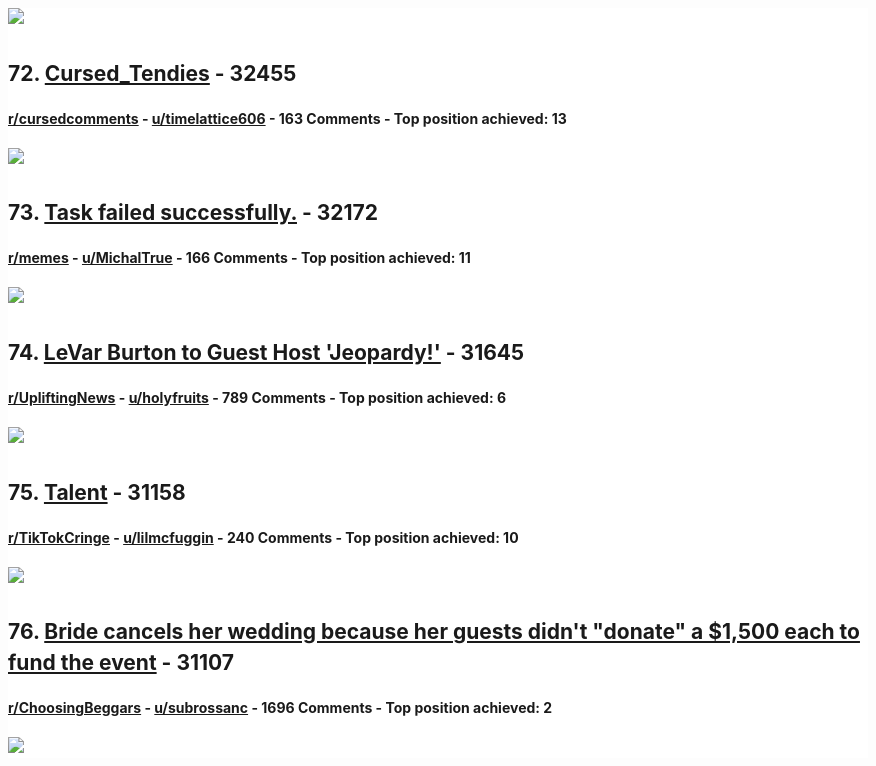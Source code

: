 <a href="https://i.redd.it/g4tm36i53lu61.jpg"><img src="https://b.thumbs.redditmedia.com/2r6V1H_L0w6MmQb5G2NtAOgc2mwoVjeU1xH6sY-nLYo.jpg"></img></a>

## 72. [Cursed_Tendies](http://reddit.com/r/cursedcomments/comments/mv8zl4/cursed_tendies/) - 32455
#### [r/cursedcomments](http://reddit.com/r/cursedcomments) - [u/timelattice606](http://reddit.com/u/timelattice606) - 163 Comments - Top position achieved: 13

<a href="https://i.redd.it/74sci3dlpgu61.jpg"><img src="https://b.thumbs.redditmedia.com/S6nq02lCltjahFecDr-MhqEkvTp8F6MXszdhUn21yfs.jpg"></img></a>

## 73. [Task failed successfully.](http://reddit.com/r/memes/comments/mvd8yi/task_failed_successfully/) - 32172
#### [r/memes](http://reddit.com/r/memes) - [u/MichalTrue](http://reddit.com/u/MichalTrue) - 166 Comments - Top position achieved: 11

<a href="https://v.redd.it/akyp9b0gdiu61"><img src="https://b.thumbs.redditmedia.com/7xQZL9-jnTGN4alXkbW_mVBtooz0MM8CJOX8S4g6Wbk.jpg"></img></a>

## 74. [LeVar Burton to Guest Host 'Jeopardy!'](http://reddit.com/r/UpliftingNews/comments/mvn2lr/levar_burton_to_guest_host_jeopardy/) - 31645
#### [r/UpliftingNews](http://reddit.com/r/UpliftingNews) - [u/holyfruits](http://reddit.com/u/holyfruits) - 789 Comments - Top position achieved: 6

<a href="https://variety.com/2021/tv/news/levar-burton-host-jeopardy-george-stephanopoulos-robin-roberts-david-faber-joe-buck-1234957061/"><img src="https://b.thumbs.redditmedia.com/nqpwCzEwMLbjx0sLQB6cA7iVdpBo1RzNh2AGhO9uBag.jpg"></img></a>

## 75. [Talent](http://reddit.com/r/TikTokCringe/comments/mvf39o/talent/) - 31158
#### [r/TikTokCringe](http://reddit.com/r/TikTokCringe) - [u/lilmcfuggin](http://reddit.com/u/lilmcfuggin) - 240 Comments - Top position achieved: 10

<a href="https://v.redd.it/rhp4izssxiu61"><img src="https://a.thumbs.redditmedia.com/eY3uyNau-HUMuLoPtm1MMAH3Mpkcf6x9RcAL9St0Es0.jpg"></img></a>

## 76. [Bride cancels her wedding because her guests didn't "donate" a $1,500 each to fund the event](http://reddit.com/r/ChoosingBeggars/comments/mvc09l/bride_cancels_her_wedding_because_her_guests/) - 31107
#### [r/ChoosingBeggars](http://reddit.com/r/ChoosingBeggars) - [u/subrossanc](http://reddit.com/u/subrossanc) - 1696 Comments - Top position achieved: 2

<a href="https://i.redd.it/pbpnkr9jxhu61.jpg"><img src="https://b.thumbs.redditmedia.com/LmBsZmrLL1iB1KP0yW7NCeV-Bqh1hGMs6-jdV2FUCIg.jpg"></img></a>
